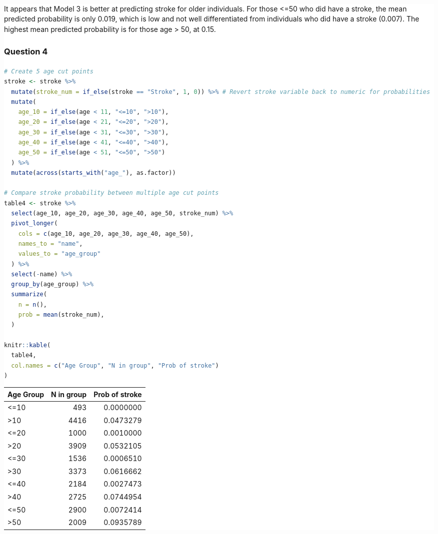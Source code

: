 It appears that Model 3 is better at predicting stroke for older
individuals. For those \<=50 who did have a stroke, the mean predicted
probability is only 0.019, which is low and not well differentiated from
individuals who did have a stroke (0.007). The highest mean predicted
probability is for those age \> 50, at 0.15.

### Question 4

``` r
# Create 5 age cut points
stroke <- stroke %>%
  mutate(stroke_num = if_else(stroke == "Stroke", 1, 0)) %>% # Revert stroke variable back to numeric for probabilities
  mutate(
    age_10 = if_else(age < 11, "<=10", ">10"),
    age_20 = if_else(age < 21, "<=20", ">20"),
    age_30 = if_else(age < 31, "<=30", ">30"),
    age_40 = if_else(age < 41, "<=40", ">40"),
    age_50 = if_else(age < 51, "<=50", ">50")
  ) %>%
  mutate(across(starts_with("age_"), as.factor))

# Compare stroke probability between multiple age cut points
table4 <- stroke %>%
  select(age_10, age_20, age_30, age_40, age_50, stroke_num) %>%
  pivot_longer(
    cols = c(age_10, age_20, age_30, age_40, age_50),
    names_to = "name",
    values_to = "age_group"
  ) %>%
  select(-name) %>%
  group_by(age_group) %>%
  summarize(
    n = n(),
    prob = mean(stroke_num),
  )

knitr::kable(
  table4,
  col.names = c("Age Group", "N in group", "Prob of stroke")
)
```

| Age Group | N in group | Prob of stroke |
|:----------|-----------:|---------------:|
| \<=10     |        493 |      0.0000000 |
| \>10      |       4416 |      0.0473279 |
| \<=20     |       1000 |      0.0010000 |
| \>20      |       3909 |      0.0532105 |
| \<=30     |       1536 |      0.0006510 |
| \>30      |       3373 |      0.0616662 |
| \<=40     |       2184 |      0.0027473 |
| \>40      |       2725 |      0.0744954 |
| \<=50     |       2900 |      0.0072414 |
| \>50      |       2009 |      0.0935789 |
